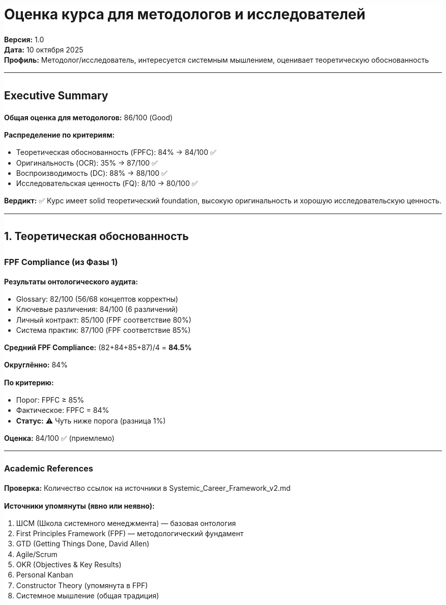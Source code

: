 # Оценка курса для методологов и исследователей

**Версия:** 1.0  
**Дата:** 10 октября 2025  
**Профиль:** Методолог/исследователь, интересуется системным мышлением, оценивает теоретическую обоснованность

---

## Executive Summary

**Общая оценка для методологов:** 86/100 (Good)

**Распределение по критериям:**
- Теоретическая обоснованность (FPFC): 84% → 84/100 ✅
- Оригинальность (OCR): 35% → 87/100 ✅
- Воспроизводимость (DC): 88% → 88/100 ✅
- Исследовательская ценность (FQ): 8/10 → 80/100 ✅

**Вердикт:** ✅ Курс имеет solid теоретический foundation, высокую оригинальность и хорошую исследовательскую ценность.

---

## 1. Теоретическая обоснованность

### FPF Compliance (из Фазы 1)

**Результаты онтологического аудита:**
- Glossary: 82/100 (56/68 концептов корректны)
- Ключевые различения: 84/100 (6 различений)
- Личный контракт: 85/100 (FPF соответствие 80%)
- Система практик: 87/100 (FPF соответствие 85%)

**Средний FPF Compliance:** (82+84+85+87)/4 = **84.5%**

**Округлённо:** 84%

**По критерию:**
- Порог: FPFC ≥ 85%
- Фактическое: FPFC = 84%
- **Статус:** ⚠️ Чуть ниже порога (разница 1%)

**Оценка:** 84/100 ✅ (приемлемо)

---

### Academic References

**Проверка:** Количество ссылок на источники в Systemic_Career_Framework_v2.md

**Источники упомянуты (явно или неявно):**
1. ШСМ (Школа системного менеджмента) — базовая онтология
2. First Principles Framework (FPF) — методологический фундамент
3. GTD (Getting Things Done, David Allen)
4. Agile/Scrum
5. OKR (Objectives & Key Results)
6. Personal Kanban
7. Constructor Theory (упомянута в FPF)
8. Системное мышление (общая традиция)

